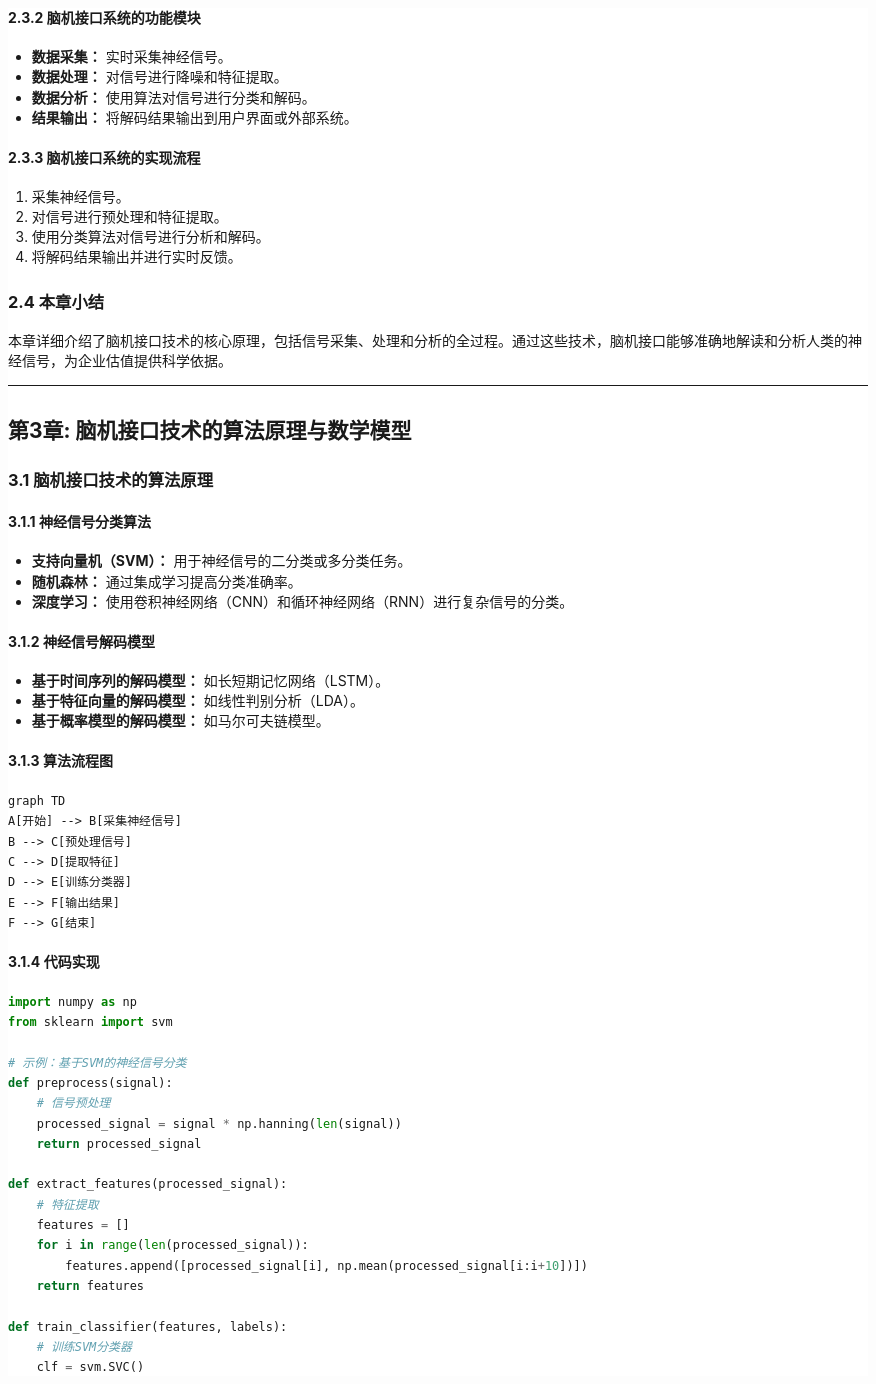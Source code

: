 #### 2.3.2 脑机接口系统的功能模块  
- **数据采集：** 实时采集神经信号。  
- **数据处理：** 对信号进行降噪和特征提取。  
- **数据分析：** 使用算法对信号进行分类和解码。  
- **结果输出：** 将解码结果输出到用户界面或外部系统。  

#### 2.3.3 脑机接口系统的实现流程  
1. 采集神经信号。  
2. 对信号进行预处理和特征提取。  
3. 使用分类算法对信号进行分析和解码。  
4. 将解码结果输出并进行实时反馈。  

### 2.4 本章小结  
本章详细介绍了脑机接口技术的核心原理，包括信号采集、处理和分析的全过程。通过这些技术，脑机接口能够准确地解读和分析人类的神经信号，为企业估值提供科学依据。

---

## 第3章: 脑机接口技术的算法原理与数学模型

### 3.1 脑机接口技术的算法原理

#### 3.1.1 神经信号分类算法  
- **支持向量机（SVM）：** 用于神经信号的二分类或多分类任务。  
- **随机森林：** 通过集成学习提高分类准确率。  
- **深度学习：** 使用卷积神经网络（CNN）和循环神经网络（RNN）进行复杂信号的分类。  

#### 3.1.2 神经信号解码模型  
- **基于时间序列的解码模型：** 如长短期记忆网络（LSTM）。  
- **基于特征向量的解码模型：** 如线性判别分析（LDA）。  
- **基于概率模型的解码模型：** 如马尔可夫链模型。  

#### 3.1.3 算法流程图  
```mermaid
graph TD
A[开始] --> B[采集神经信号]
B --> C[预处理信号]
C --> D[提取特征]
D --> E[训练分类器]
E --> F[输出结果]
F --> G[结束]
```

#### 3.1.4 代码实现  
```python
import numpy as np
from sklearn import svm

# 示例：基于SVM的神经信号分类
def preprocess(signal):
    # 信号预处理
    processed_signal = signal * np.hanning(len(signal))
    return processed_signal

def extract_features(processed_signal):
    # 特征提取
    features = []
    for i in range(len(processed_signal)):
        features.append([processed_signal[i], np.mean(processed_signal[i:i+10])])
    return features

def train_classifier(features, labels):
    # 训练SVM分类器
    clf = svm.SVC()
```
